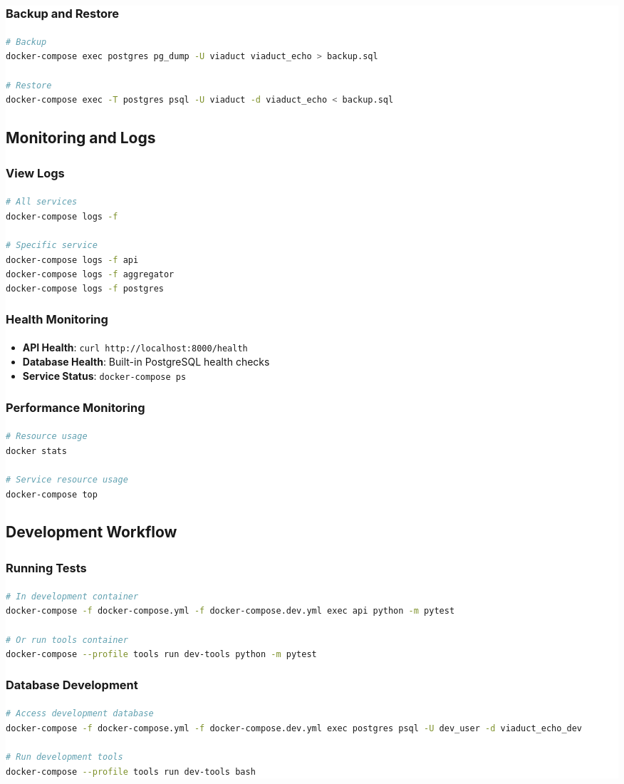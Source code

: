 ### Backup and Restore
```bash
# Backup
docker-compose exec postgres pg_dump -U viaduct viaduct_echo > backup.sql

# Restore
docker-compose exec -T postgres psql -U viaduct -d viaduct_echo < backup.sql
```

## Monitoring and Logs

### View Logs
```bash
# All services
docker-compose logs -f

# Specific service
docker-compose logs -f api
docker-compose logs -f aggregator
docker-compose logs -f postgres
```

### Health Monitoring
- **API Health**: `curl http://localhost:8000/health`
- **Database Health**: Built-in PostgreSQL health checks
- **Service Status**: `docker-compose ps`

### Performance Monitoring
```bash
# Resource usage
docker stats

# Service resource usage
docker-compose top
```

## Development Workflow

### Running Tests
```bash
# In development container
docker-compose -f docker-compose.yml -f docker-compose.dev.yml exec api python -m pytest

# Or run tools container
docker-compose --profile tools run dev-tools python -m pytest
```

### Database Development
```bash
# Access development database
docker-compose -f docker-compose.yml -f docker-compose.dev.yml exec postgres psql -U dev_user -d viaduct_echo_dev

# Run development tools
docker-compose --profile tools run dev-tools bash
```
